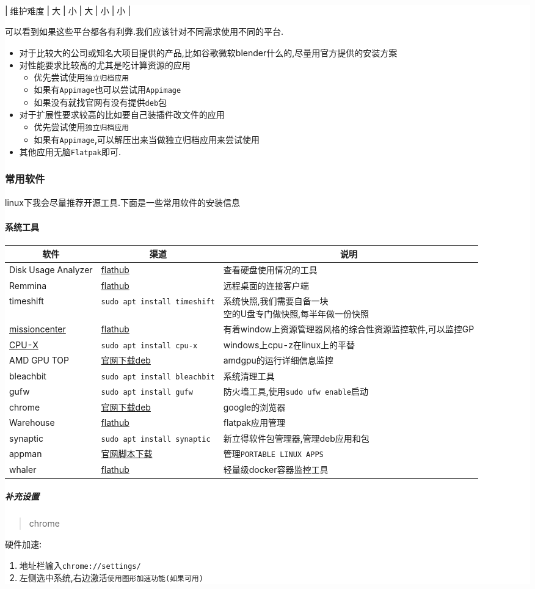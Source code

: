 | 维护难度       | 大                                                                                  | 小                                          | 大                                                                                          | 小                              | 小             |

可以看到如果这些平台都各有利弊.我们应该针对不同需求使用不同的平台.

+ 对于比较大的公司或知名大项目提供的产品,比如谷歌微软blender什么的,尽量用官方提供的安装方案
+ 对性能要求比较高的尤其是吃计算资源的应用
    + 优先尝试使用`独立归档应用`
    + 如果有`Appimage`也可以尝试用`Appimage`
    + 如果没有就找官网有没有提供`deb`包
+ 对于扩展性要求较高的比如要自己装插件改文件的应用
    + 优先尝试使用`独立归档应用`
    + 如果有`Appimage`,可以解压出来当做独立归档应用来尝试使用
+ 其他应用无脑`Flatpak`即可.

### 常用软件

linux下我会尽量推荐开源工具.下面是一些常用软件的安装信息

#### 系统工具

| 软件                                                             | 渠道                                                               | 说明                                                             |
| ---------------------------------------------------------------- | ------------------------------------------------------------------ | ---------------------------------------------------------------- |
| Disk Usage Analyzer                                              | [flathub](https://flathub.org/apps/org.gnome.baobab)               | 查看硬盘使用情况的工具                                           |
| Remmina                                                          | [flathub](https://flathub.org/apps/org.remmina.Remmina)            | 远程桌面的连接客户端                                             |
| timeshift                                                        | `sudo apt install timeshift`                                       | 系统快照,我们需要自备一块</br>空的U盘专门做快照,每半年做一份快照 |
| [missioncenter](https://missioncenter.io/)                       | [flathub](https://flathub.org/apps/io.missioncenter.MissionCenter) | 有着window上资源管理器风格的综合性资源监控软件,可以监控GP        |
| [CPU-X](https://thetumultuousunicornofdarkness.github.io/CPU-X/) | `sudo apt install cpu-x`                                           | windows上cpu-z在linux上的平替                                    |
| AMD GPU TOP                                                      | [官网下载deb](https://github.com/Umio-Yasuno/amdgpu_top)           | amdgpu的运行详细信息监控                                         |
| bleachbit                                                        | `sudo apt install bleachbit`                                       | 系统清理工具                                                     |
| gufw                                                             | `sudo apt install gufw`                                            | 防火墙工具,使用`sudo ufw enable`启动                             |
| chrome                                                           | [官网下载deb](https://www.google.cn/intl/zh-CN/chrome/)            | google的浏览器                                                   |
| Warehouse                                                        | [flathub](https://flathub.org/apps/io.github.flattool.Warehouse)   | flatpak应用管理                                                  |
| synaptic                                                         | `sudo apt install synaptic`                                        | 新立得软件包管理器,管理deb应用和包                               |
| appman                                                           | [官网脚本下载](https://github.com/ivan-hc/AppMan)                  | 管理`PORTABLE LINUX APPS`                                        |
| whaler                                                           | [flathub](https://flathub.org/apps/com.github.sdv43.whaler)        | 轻量级docker容器监控工具                                         |

##### 补充设置

> chrome

硬件加速:

1. 地址栏输入`chrome://settings/`
2. 左侧选中系统,右边激活`使用图形加速功能(如果可用)`
